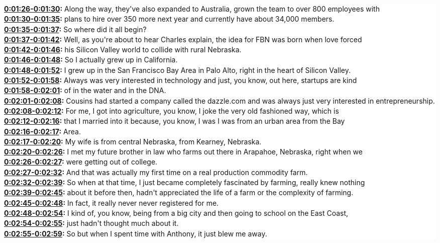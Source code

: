 **[0:01:26-0:01:30](https://www.agtechsowhat.com/agtechsowhatepisodes/2021/11/28/later-stage-agtech-startup-lessons-3-farmers-business-network#t=0:01:26):**  Along the way, they've also expanded to Australia, grown the team to over 800 employees with  
**[0:01:30-0:01:35](https://www.agtechsowhat.com/agtechsowhatepisodes/2021/11/28/later-stage-agtech-startup-lessons-3-farmers-business-network#t=0:01:30):**  plans to hire over 350 more next year and currently have about 34,000 members.  
**[0:01:35-0:01:37](https://www.agtechsowhat.com/agtechsowhatepisodes/2021/11/28/later-stage-agtech-startup-lessons-3-farmers-business-network#t=0:01:35):**  So where did it all begin?  
**[0:01:37-0:01:42](https://www.agtechsowhat.com/agtechsowhatepisodes/2021/11/28/later-stage-agtech-startup-lessons-3-farmers-business-network#t=0:01:37):**  Well, as you're about to hear Charles explain, the idea for FBN was born when love forced  
**[0:01:42-0:01:46](https://www.agtechsowhat.com/agtechsowhatepisodes/2021/11/28/later-stage-agtech-startup-lessons-3-farmers-business-network#t=0:01:42):**  his Silicon Valley world to collide with rural Nebraska.  
**[0:01:46-0:01:48](https://www.agtechsowhat.com/agtechsowhatepisodes/2021/11/28/later-stage-agtech-startup-lessons-3-farmers-business-network#t=0:01:46):**  So I actually grew up in California.  
**[0:01:48-0:01:52](https://www.agtechsowhat.com/agtechsowhatepisodes/2021/11/28/later-stage-agtech-startup-lessons-3-farmers-business-network#t=0:01:48):**  I grew up in the San Francisco Bay Area in Palo Alto, right in the heart of Silicon Valley.  
**[0:01:52-0:01:58](https://www.agtechsowhat.com/agtechsowhatepisodes/2021/11/28/later-stage-agtech-startup-lessons-3-farmers-business-network#t=0:01:52):**  Always was very interested in technology and just, you know, out here, startups are kind  
**[0:01:58-0:02:01](https://www.agtechsowhat.com/agtechsowhatepisodes/2021/11/28/later-stage-agtech-startup-lessons-3-farmers-business-network#t=0:01:58):**  of in the water and in the DNA.  
**[0:02:01-0:02:08](https://www.agtechsowhat.com/agtechsowhatepisodes/2021/11/28/later-stage-agtech-startup-lessons-3-farmers-business-network#t=0:02:01):**  Cousins had started a company called the dazzle.com and was always just very interested in entrepreneurship.  
**[0:02:08-0:02:12](https://www.agtechsowhat.com/agtechsowhatepisodes/2021/11/28/later-stage-agtech-startup-lessons-3-farmers-business-network#t=0:02:08):**  For me, I got into agriculture, you know, I joke the very old fashioned way, which is  
**[0:02:12-0:02:16](https://www.agtechsowhat.com/agtechsowhatepisodes/2021/11/28/later-stage-agtech-startup-lessons-3-farmers-business-network#t=0:02:12):**  that I married into it because, you know, I was I was from an urban area from the Bay  
**[0:02:16-0:02:17](https://www.agtechsowhat.com/agtechsowhatepisodes/2021/11/28/later-stage-agtech-startup-lessons-3-farmers-business-network#t=0:02:16):**  Area.  
**[0:02:17-0:02:20](https://www.agtechsowhat.com/agtechsowhatepisodes/2021/11/28/later-stage-agtech-startup-lessons-3-farmers-business-network#t=0:02:17):**  My wife is from central Nebraska, from Kearney, Nebraska.  
**[0:02:20-0:02:26](https://www.agtechsowhat.com/agtechsowhatepisodes/2021/11/28/later-stage-agtech-startup-lessons-3-farmers-business-network#t=0:02:20):**  I met my future brother in law who farms out there in Arapahoe, Nebraska, right when we  
**[0:02:26-0:02:27](https://www.agtechsowhat.com/agtechsowhatepisodes/2021/11/28/later-stage-agtech-startup-lessons-3-farmers-business-network#t=0:02:26):**  were getting out of college.  
**[0:02:27-0:02:32](https://www.agtechsowhat.com/agtechsowhatepisodes/2021/11/28/later-stage-agtech-startup-lessons-3-farmers-business-network#t=0:02:27):**  And that was actually my first time on a real production commodity farm.  
**[0:02:32-0:02:39](https://www.agtechsowhat.com/agtechsowhatepisodes/2021/11/28/later-stage-agtech-startup-lessons-3-farmers-business-network#t=0:02:32):**  So when at that time, I just became completely fascinated by farming, really knew nothing  
**[0:02:39-0:02:45](https://www.agtechsowhat.com/agtechsowhatepisodes/2021/11/28/later-stage-agtech-startup-lessons-3-farmers-business-network#t=0:02:39):**  about it before then, hadn't appreciated the life of a farm or the complexity of farming.  
**[0:02:45-0:02:48](https://www.agtechsowhat.com/agtechsowhatepisodes/2021/11/28/later-stage-agtech-startup-lessons-3-farmers-business-network#t=0:02:45):**  In fact, it really never never registered for me.  
**[0:02:48-0:02:54](https://www.agtechsowhat.com/agtechsowhatepisodes/2021/11/28/later-stage-agtech-startup-lessons-3-farmers-business-network#t=0:02:48):**  I kind of, you know, being from a big city and then going to school on the East Coast,  
**[0:02:54-0:02:55](https://www.agtechsowhat.com/agtechsowhatepisodes/2021/11/28/later-stage-agtech-startup-lessons-3-farmers-business-network#t=0:02:54):**  just hadn't thought much about it.  
**[0:02:55-0:02:59](https://www.agtechsowhat.com/agtechsowhatepisodes/2021/11/28/later-stage-agtech-startup-lessons-3-farmers-business-network#t=0:02:55):**  So but when I spent time with Anthony, it just blew me away.  